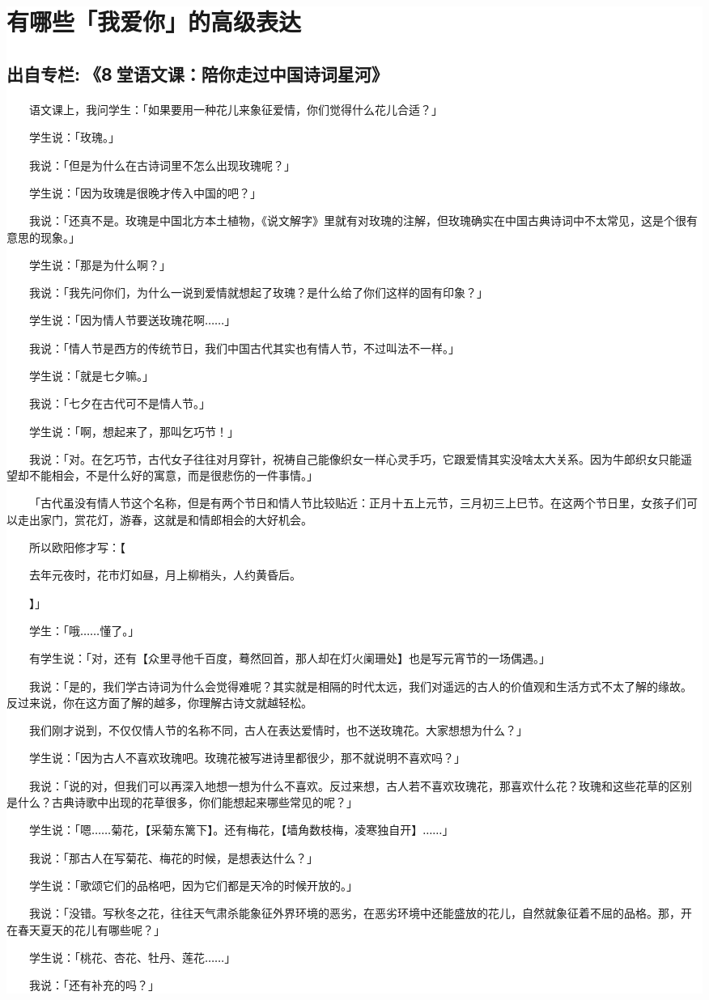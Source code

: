 # 有哪些「我爱你」的高级表达  
## 出自专栏: 《8 堂语文课：陪你走过中国诗词星河》  
&emsp;&emsp;语文课上，我问学生：「如果要用一种花儿来象征爱情，你们觉得什么花儿合适？」  
  
&emsp;&emsp;学生说：「玫瑰。」  
  
&emsp;&emsp;我说：「但是为什么在古诗词里不怎么出现玫瑰呢？」  
  
&emsp;&emsp;学生说：「因为玫瑰是很晚才传入中国的吧？」  
  
&emsp;&emsp;我说：「还真不是。玫瑰是中国北方本土植物，《说文解字》里就有对玫瑰的注解，但玫瑰确实在中国古典诗词中不太常见，这是个很有意思的现象。」  
  
&emsp;&emsp;学生说：「那是为什么啊？」  
  
&emsp;&emsp;我说：「我先问你们，为什么一说到爱情就想起了玫瑰？是什么给了你们这样的固有印象？」  
  
&emsp;&emsp;学生说：「因为情人节要送玫瑰花啊……」  
  
&emsp;&emsp;我说：「情人节是西方的传统节日，我们中国古代其实也有情人节，不过叫法不一样。」  
  
&emsp;&emsp;学生说：「就是七夕嘛。」  
  
&emsp;&emsp;我说：「七夕在古代可不是情人节。」  
  
&emsp;&emsp;学生说：「啊，想起来了，那叫乞巧节！」  
  
&emsp;&emsp;我说：「对。在乞巧节，古代女子往往对月穿针，祝祷自己能像织女一样心灵手巧，它跟爱情其实没啥太大关系。因为牛郎织女只能遥望却不能相会，不是什么好的寓意，而是很悲伤的一件事情。」  
  
&emsp;&emsp;「古代虽没有情人节这个名称，但是有两个节日和情人节比较贴近：正月十五上元节，三月初三上巳节。在这两个节日里，女孩子们可以走出家门，赏花灯，游春，这就是和情郎相会的大好机会。  
  
&emsp;&emsp;所以欧阳修才写：【  
  
&emsp;&emsp;去年元夜时，花市灯如昼，月上柳梢头，人约黄昏后。  
  
&emsp;&emsp;】」  
  
&emsp;&emsp;学生：「哦……懂了。」  
  
&emsp;&emsp;有学生说：「对，还有【众里寻他千百度，蓦然回首，那人却在灯火阑珊处】也是写元宵节的一场偶遇。」  
  
&emsp;&emsp;我说：「是的，我们学古诗词为什么会觉得难呢？其实就是相隔的时代太远，我们对遥远的古人的价值观和生活方式不太了解的缘故。反过来说，你在这方面了解的越多，你理解古诗文就越轻松。  
  
&emsp;&emsp;我们刚才说到，不仅仅情人节的名称不同，古人在表达爱情时，也不送玫瑰花。大家想想为什么？」  
  
&emsp;&emsp;学生说：「因为古人不喜欢玫瑰吧。玫瑰花被写进诗里都很少，那不就说明不喜欢吗？」  
  
&emsp;&emsp;我说：「说的对，但我们可以再深入地想一想为什么不喜欢。反过来想，古人若不喜欢玫瑰花，那喜欢什么花？玫瑰和这些花草的区别是什么？古典诗歌中出现的花草很多，你们能想起来哪些常见的呢？」  
  
&emsp;&emsp;学生说：「嗯……菊花，【采菊东篱下】。还有梅花，【墙角数枝梅，凌寒独自开】……」  
  
&emsp;&emsp;我说：「那古人在写菊花、梅花的时候，是想表达什么？」  
  
&emsp;&emsp;学生说：「歌颂它们的品格吧，因为它们都是天冷的时候开放的。」  
  
&emsp;&emsp;我说：「没错。写秋冬之花，往往天气肃杀能象征外界环境的恶劣，在恶劣环境中还能盛放的花儿，自然就象征着不屈的品格。那，开在春天夏天的花儿有哪些呢？」  
  
&emsp;&emsp;学生说：「桃花、杏花、牡丹、莲花……」  
  
&emsp;&emsp;我说：「还有补充的吗？」  
  